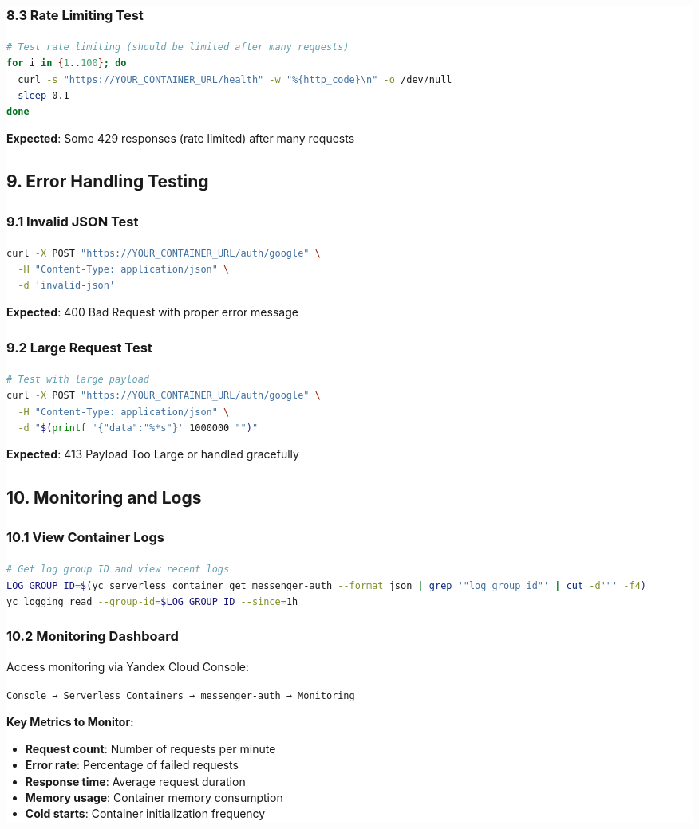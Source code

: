 ### 8.3 Rate Limiting Test
```bash
# Test rate limiting (should be limited after many requests)
for i in {1..100}; do
  curl -s "https://YOUR_CONTAINER_URL/health" -w "%{http_code}\n" -o /dev/null
  sleep 0.1
done
```
**Expected**: Some 429 responses (rate limited) after many requests

## 9. Error Handling Testing

### 9.1 Invalid JSON Test
```bash
curl -X POST "https://YOUR_CONTAINER_URL/auth/google" \
  -H "Content-Type: application/json" \
  -d 'invalid-json'
```
**Expected**: 400 Bad Request with proper error message

### 9.2 Large Request Test
```bash
# Test with large payload
curl -X POST "https://YOUR_CONTAINER_URL/auth/google" \
  -H "Content-Type: application/json" \
  -d "$(printf '{"data":"%*s"}' 1000000 "")"
```
**Expected**: 413 Payload Too Large or handled gracefully

## 10. Monitoring and Logs

### 10.1 View Container Logs
```bash
# Get log group ID and view recent logs
LOG_GROUP_ID=$(yc serverless container get messenger-auth --format json | grep '"log_group_id"' | cut -d'"' -f4)
yc logging read --group-id=$LOG_GROUP_ID --since=1h
```

### 10.2 Monitoring Dashboard
Access monitoring via Yandex Cloud Console:
```
Console → Serverless Containers → messenger-auth → Monitoring
```

**Key Metrics to Monitor:**
- **Request count**: Number of requests per minute
- **Error rate**: Percentage of failed requests
- **Response time**: Average request duration
- **Memory usage**: Container memory consumption
- **Cold starts**: Container initialization frequency
